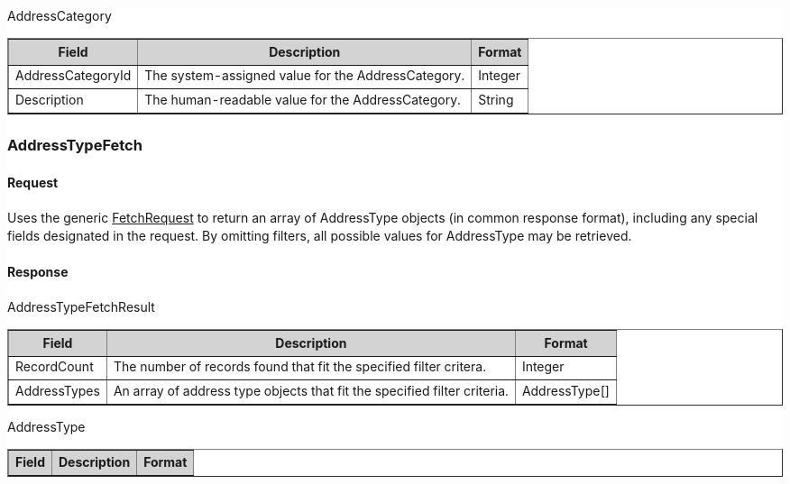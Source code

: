 </tbody>
</table>
AddressCategory
<table border="1" width="620" cellspacing="0" cellpadding="5">
<thead style="background-color: lightgray;">
<tr>
<th>Field</th>
<th>Description</th>
<th>Format</th>
</tr>
</thead>
<tbody>
<tr>
<td>AddressCategoryId</td>
<td>The system-assigned value for the AddressCategory.</td>
<td>Integer</td>
</tr>
<tr>
<td>Description</td>
<td>The human-readable value for the AddressCategory.</td>
<td>String</td>
</tr>
</tbody>
</table>
<h3>AddressTypeFetch</h3>
<h4>Request</h4>
Uses the generic <a title="Shared Formats and Methods" href="/api-docs/soap/shared-formats-and-methods">FetchRequest</a> to return an array of AddressType objects (in common response format), including any special fields designated in the request. By omitting filters, all possible values for AddressType may be retrieved.
<h4>Response</h4>
AddressTypeFetchResult
<table border="1" width="620" cellspacing="0" cellpadding="5">
<thead style="background-color: lightgray;">
<tr>
<th>Field</th>
<th>Description</th>
<th>Format</th>
</tr>
</thead>
<tbody>
<tr>
<td>RecordCount</td>
<td>The number of records found that fit the specified filter critera.</td>
<td>Integer</td>
</tr>
<tr>
<td>AddressTypes</td>
<td>An array of address type objects that fit the specified filter criteria.</td>
<td>AddressType[]</td>
</tr>
</tbody>
</table>
AddressType
<table border="1" width="620" cellspacing="0" cellpadding="5">
<thead style="background-color: lightgray;">
<tr>
<th>Field</th>
<th>Description</th>
<th>Format</th>
</tr>
</thead>
<tbody>
<tr>